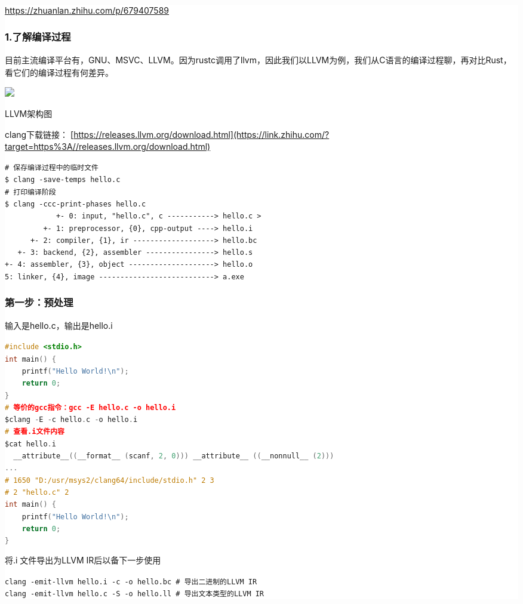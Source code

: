 https://zhuanlan.zhihu.com/p/679407589
### 1.了解编译过程

目前主流编译平台有，GNU、MSVC、LLVM。因为rustc调用了llvm，因此我们以LLVM为例，我们从C语言的编译过程聊，再对比Rust，看它们的编译过程有何差异。

![](https://pic4.zhimg.com/80/v2-202d54b24d00be069990e951e0ae9e87_1440w.webp)

LLVM架构图

clang下载链接： [https://releases.llvm.org/download.html](https://link.zhihu.com/?target=https%3A//releases.llvm.org/download.html)

```text
# 保存编译过程中的临时文件
$ clang -save-temps hello.c 
# 打印编译阶段
$ clang -ccc-print-phases hello.c
            +- 0: input, "hello.c", c -----------> hello.c >
         +- 1: preprocessor, {0}, cpp-output ----> hello.i
      +- 2: compiler, {1}, ir -------------------> hello.bc
   +- 3: backend, {2}, assembler ----------------> hello.s
+- 4: assembler, {3}, object --------------------> hello.o
5: linker, {4}, image ---------------------------> a.exe
```

### 第一步：预处理

输入是hello.c，输出是hello.i

```c
#include <stdio.h>
int main() {
    printf("Hello World!\n");
    return 0;
}
# 等价的gcc指令：gcc -E hello.c -o hello.i
$clang -E -c hello.c -o hello.i
# 查看.i文件内容
$cat hello.i
  __attribute__((__format__ (scanf, 2, 0))) __attribute__ ((__nonnull__ (2)))
...
# 1650 "D:/usr/msys2/clang64/include/stdio.h" 2 3
# 2 "hello.c" 2
int main() {
    printf("Hello World!\n");
    return 0;
}
```

将.i 文件导出为LLVM IR后以备下一步使用

```text
clang -emit-llvm hello.i -c -o hello.bc # 导出二进制的LLVM IR
clang -emit-llvm hello.c -S -o hello.ll # 导出文本类型的LLVM IR
```
